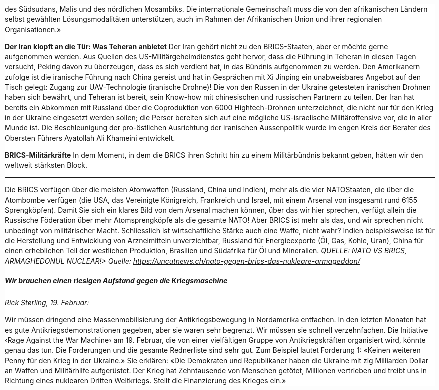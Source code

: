 des Südsudans, Malis und des nördlichen Mosambiks. Die internationale Gemeinschaft muss die von den
afrikanischen Ländern selbst gewählten Lösungsmodalitäten unterstützen, auch im Rahmen der Afrikanischen Union und ihrer regionalen Organisationen.»

**Der Iran klopft an die Tür: Was Teheran anbietet**
Der Iran gehört nicht zu den BRICS-Staaten, aber er möchte gerne aufgenommen werden. Aus Quellen des
US-Militärgeheimdienstes geht hervor, dass die Führung in Teheran in diesen Tagen versucht, Peking davon
zu überzeugen, dass es sich verdient hat, in das Bündnis aufgenommen zu werden.
Den Amerikanern zufolge ist die iranische Führung nach China gereist und hat in Gesprächen mit Xi Jinping
ein unabweisbares Angebot auf den Tisch gelegt: Zugang zur UAV-Technologie (iranische Drohne)! Die von
den Russen in der Ukraine getesteten iranischen Drohnen haben sich bewährt, und Teheran ist bereit, sein
Know-how mit chinesischen und russischen Partnern zu teilen. Der Iran hat bereits ein Abkommen mit
Russland über die Coproduktion von 6000 Hightech-Drohnen unterzeichnet, die nicht nur für den Krieg in
der Ukraine eingesetzt werden sollen; die Perser bereiten sich auf eine mögliche US-israelische Militäroffensive vor, die in aller Munde ist.
Die Beschleunigung der pro-östlichen Ausrichtung der iranischen Aussenpolitik wurde im engen Kreis der
Berater des Obersten Führers Ayatollah Ali Khameini entwickelt.

**BRICS-Militärkräfte**
In dem Moment, in dem die BRICS ihren Schritt hin zu einem Militärbündnis bekannt geben, hätten wir
den weltweit stärksten Block.


-----

Die BRICS verfügen über die meisten Atomwaffen (Russland, China und Indien), mehr als die vier NATOStaaten, die über die Atombombe verfügen (die USA, das Vereinigte Königreich, Frankreich und Israel, mit
einem Arsenal von insgesamt rund 6155 Sprengköpfen). Damit Sie sich ein klares Bild von dem Arsenal
machen können, über das wir hier sprechen, verfügt allein die Russische Föderation über mehr Atomsprengköpfe als die gesamte NATO!
Aber BRICS ist mehr als das, und wir sprechen nicht unbedingt von militärischer Macht. Schliesslich ist
wirtschaftliche Stärke auch eine Waffe, nicht wahr? Indien beispielsweise ist für die Herstellung und Entwicklung von Arzneimitteln unverzichtbar, Russland für Energieexporte (Öl, Gas, Kohle, Uran), China für
einen erheblichen Teil der westlichen Produktion, Brasilien und Südafrika für Öl und Mineralien.
_QUELLE: NATO VS BRICS, ARMAGHEDONUL NUCLEAR!>_
_Quelle: https://uncutnews.ch/nato-gegen-brics-das-nukleare-armageddon/_

##### Wir brauchen einen riesigen Aufstand  gegen die Kriegsmaschine
_Rick Sterling, 19. Februar:_

Wir müssen dringend eine Massenmobilisierung der Antikriegsbewegung in Nordamerika entfachen. In den
letzten Monaten hat es gute Antikriegsdemonstrationen gegeben, aber sie waren sehr begrenzt. Wir müssen
sie schnell verzehnfachen.
Die Initiative ‹Rage Against the War Machine› am 19. Februar, die von einer vielfältigen Gruppe von Antikriegskräften organisiert wird, könnte genau das tun. Die Forderungen und die gesamte Rednerliste sind
sehr gut.
Zum Beispiel lautet Forderung 1: «Keinen weiteren Penny für den Krieg in der Ukraine.» Sie erklären: «Die
Demokraten und Republikaner haben die Ukraine mit zig Milliarden Dollar an Waffen und Militärhilfe aufgerüstet. Der Krieg hat Zehntausende von Menschen getötet, Millionen vertrieben und treibt uns in Richtung
eines nuklearen Dritten Weltkriegs. Stellt die Finanzierung des Krieges ein.»